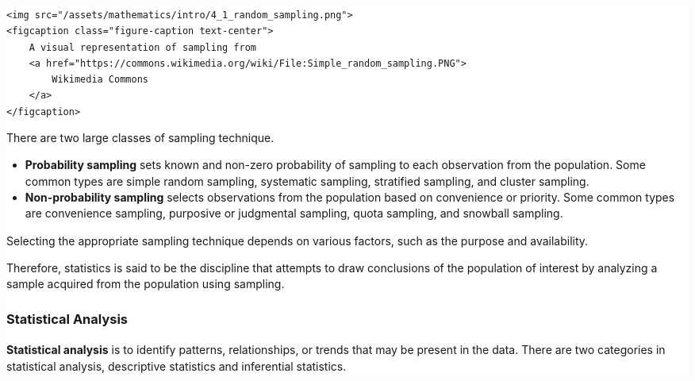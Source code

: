     <img src="/assets/mathematics/intro/4_1_random_sampling.png">
    <figcaption class="figure-caption text-center">
        A visual representation of sampling from
        <a href="https://commons.wikimedia.org/wiki/File:Simple_random_sampling.PNG">
            Wikimedia Commons
        </a>
    </figcaption>
</figure>

There are two large classes of sampling technique.
- **Probability sampling** sets known and non-zero probability of sampling to each observation from the population. Some common types are simple random sampling, systematic sampling, stratified sampling, and cluster sampling.
- **Non-probability sampling** selects observations from the population based on convenience or priority. Some common types are convenience sampling, purposive or judgmental sampling, quota sampling, and snowball sampling.

Selecting the appropriate sampling technique depends on various factors, such as the purpose and availability.

Therefore, statistics is said to be the discipline that attempts to draw conclusions of the population of interest by analyzing a sample acquired from the population using sampling.

### Statistical Analysis

**Statistical analysis** is to identify patterns, relationships, or trends that may be present in the data. There are two categories in statistical analysis, descriptive statistics and inferential statistics.
